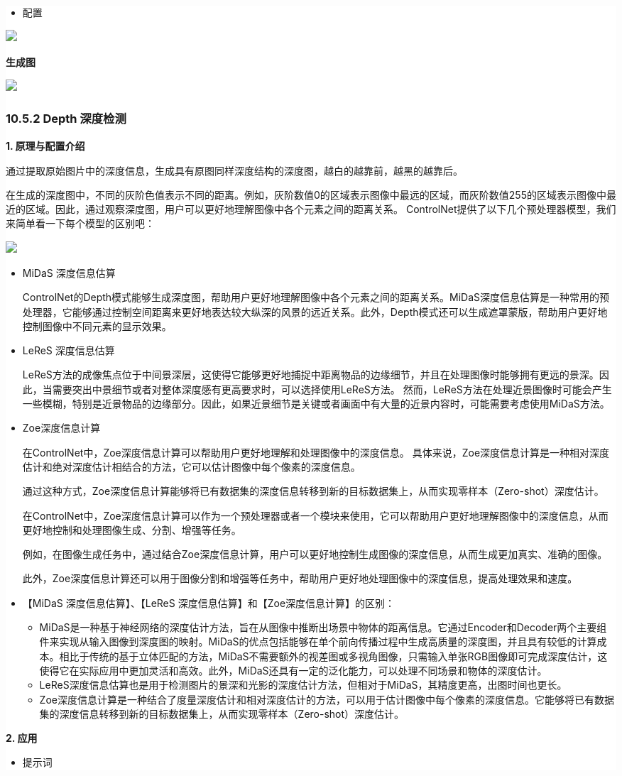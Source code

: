 - 配置

![](/AI/picture/sd-webui/study/236.png)

**生成图**

![](/AI/picture/sd-webui/study/237.png)

### 10.5.2 Depth 深度检测

**1. 原理与配置介绍**

通过提取原始图片中的深度信息，生成具有原图同样深度结构的深度图，越白的越靠前，越黑的越靠后。

在生成的深度图中，不同的灰阶色值表示不同的距离。例如，灰阶数值0的区域表示图像中最远的区域，而灰阶数值255的区域表示图像中最近的区域。因此，通过观察深度图，用户可以更好地理解图像中各个元素之间的距离关系。
ControlNet提供了以下几个预处理器模型，我们来简单看一下每个模型的区别吧：

![](/AI/picture/sd-webui/study/238.png)

- MiDaS 深度信息估算

    ControlNet的Depth模式能够生成深度图，帮助用户更好地理解图像中各个元素之间的距离关系。MiDaS深度信息估算是一种常用的预处理器，它能够通过控制空间距离来更好地表达较大纵深的风景的远近关系。此外，Depth模式还可以生成遮罩蒙版，帮助用户更好地控制图像中不同元素的显示效果。

- LeReS 深度信息估算

    LeReS方法的成像焦点位于中间景深层，这使得它能够更好地捕捉中距离物品的边缘细节，并且在处理图像时能够拥有更远的景深。因此，当需要突出中景细节或者对整体深度感有更高要求时，可以选择使用LeReS方法。
    然而，LeReS方法在处理近景图像时可能会产生一些模糊，特别是近景物品的边缘部分。因此，如果近景细节是关键或者画面中有大量的近景内容时，可能需要考虑使用MiDaS方法。

- Zoe深度信息计算

    在ControlNet中，Zoe深度信息计算可以帮助用户更好地理解和处理图像中的深度信息。
    具体来说，Zoe深度信息计算是一种相对深度估计和绝对深度估计相结合的方法，它可以估计图像中每个像素的深度信息。

    通过这种方式，Zoe深度信息计算能够将已有数据集的深度信息转移到新的目标数据集上，从而实现零样本（Zero-shot）深度估计。
    
    在ControlNet中，Zoe深度信息计算可以作为一个预处理器或者一个模块来使用，它可以帮助用户更好地理解图像中的深度信息，从而更好地控制和处理图像生成、分割、增强等任务。
    
    例如，在图像生成任务中，通过结合Zoe深度信息计算，用户可以更好地控制生成图像的深度信息，从而生成更加真实、准确的图像。
    
    此外，Zoe深度信息计算还可以用于图像分割和增强等任务中，帮助用户更好地处理图像中的深度信息，提高处理效果和速度。

- 【MiDaS 深度信息估算】、【LeReS 深度信息估算】和【Zoe深度信息计算】的区别：
    - MiDaS是一种基于神经网络的深度估计方法，旨在从图像中推断出场景中物体的距离信息。它通过Encoder和Decoder两个主要组件来实现从输入图像到深度图的映射。MiDaS的优点包括能够在单个前向传播过程中生成高质量的深度图，并且具有较低的计算成本。相比于传统的基于立体匹配的方法，MiDaS不需要额外的视差图或多视角图像，只需输入单张RGB图像即可完成深度估计，这使得它在实际应用中更加灵活和高效。此外，MiDaS还具有一定的泛化能力，可以处理不同场景和物体的深度估计。
    - LeReS深度信息估算也是用于检测图片的景深和光影的深度估计方法，但相对于MiDaS，其精度更高，出图时间也更长。
    - Zoe深度信息计算是一种结合了度量深度估计和相对深度估计的方法，可以用于估计图像中每个像素的深度信息。它能够将已有数据集的深度信息转移到新的目标数据集上，从而实现零样本（Zero-shot）深度估计。

**2. 应用**

- 提示词

<PromptTemplate>
    <template v-slot:content>
        1girl,red dress,golden hair,castle background,
    </template>
</PromptTemplate>
